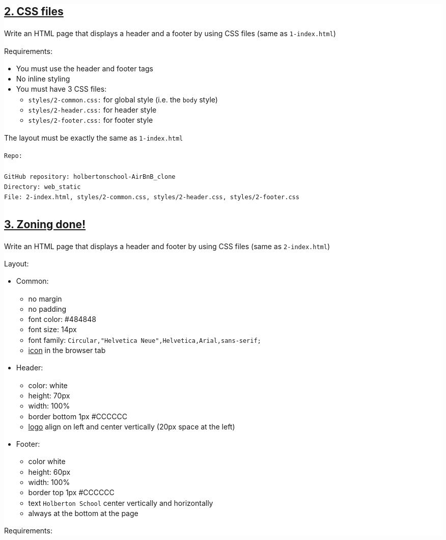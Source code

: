 

## [2. CSS files](./2-index.html)

Write an HTML page that displays a header and a footer by using CSS files (same as `1-index.html`)

Requirements:

- You must use the header and footer tags
- No inline styling
- You must have 3 CSS files:
  - `styles/2-common.css:` for global style (i.e. the `body` style)
  - `styles/2-header.css:` for header style
  - `styles/2-footer.css:` for footer style

The layout must be exactly the same as `1-index.html`

```
Repo:

GitHub repository: holbertonschool-AirBnB_clone
Directory: web_static
File: 2-index.html, styles/2-common.css, styles/2-header.css, styles/2-footer.css
```

## [3. Zoning done!](./3-index.html)

Write an HTML page that displays a header and footer by using CSS files (same as `2-index.html`)

Layout:

- Common:
  - no margin
  - no padding
  - font color: #484848
  - font size: 14px
  - font family: `Circular,"Helvetica Neue",Helvetica,Arial,sans-serif;`
  - [icon](./images/favicon.png) in the browser tab

- Header:
  - color: white
  - height: 70px
  - width: 100%
  - border bottom 1px #CCCCCC
  - [logo](./images/logo.png) align on left and center vertically (20px space at the left)

- Footer:

  - color white
  - height: 60px
  - width: 100%
  - border top 1px #CCCCCC
  - text `Holberton School` center vertically and horizontally
  - always at the bottom at the page

Requirements:
